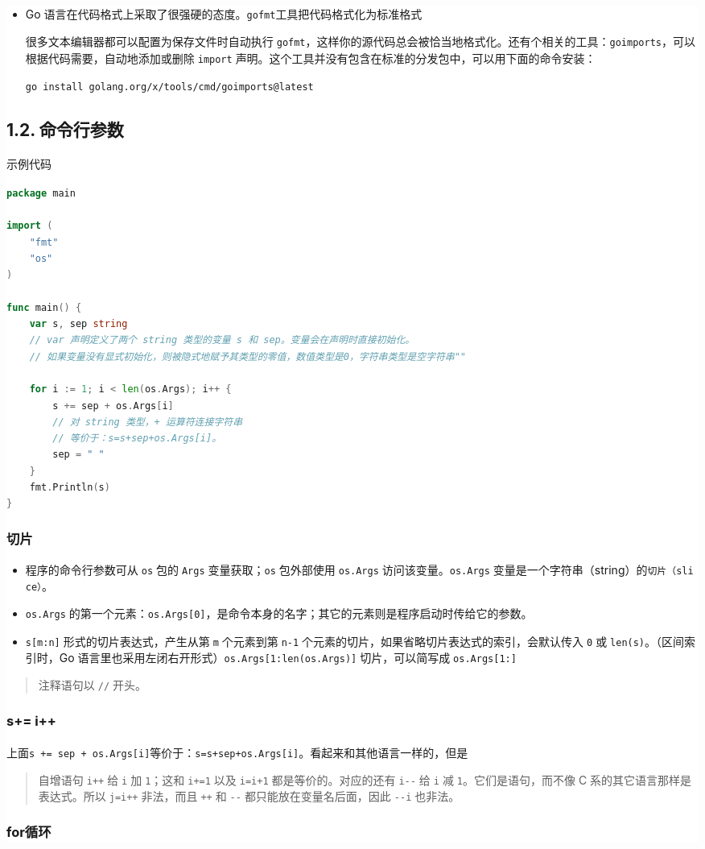 * Go 语言在代码格式上采取了很强硬的态度。`gofmt`工具把代码格式化为标准格式

  很多文本编辑器都可以配置为保存文件时自动执行 `gofmt`，这样你的源代码总会被恰当地格式化。还有个相关的工具：`goimports`，可以根据代码需要，自动地添加或删除 `import` 声明。这个工具并没有包含在标准的分发包中，可以用下面的命令安装：

  ```shell
  go install golang.org/x/tools/cmd/goimports@latest
  ```

## 1.2. 命令行参数

示例代码

```go
package main

import (
	"fmt"
	"os"
)

func main() {
	var s, sep string
	// var 声明定义了两个 string 类型的变量 s 和 sep。变量会在声明时直接初始化。
	// 如果变量没有显式初始化，则被隐式地赋予其类型的零值，数值类型是0，字符串类型是空字符串""

	for i := 1; i < len(os.Args); i++ {
		s += sep + os.Args[i]
		// 对 string 类型，+ 运算符连接字符串
		// 等价于：s=s+sep+os.Args[i]。
		sep = " "
	}
	fmt.Println(s)
}

```

### 切片

* 程序的命令行参数可从 `os` 包的 `Args` 变量获取；`os` 包外部使用 `os.Args` 访问该变量。`os.Args` 变量是一个字符串（string）的`切片（slice）`。

* `os.Args` 的第一个元素：`os.Args[0]`，是命令本身的名字；其它的元素则是程序启动时传给它的参数。

* `s[m:n]` 形式的切片表达式，产生从第 `m` 个元素到第 `n-1` 个元素的切片，如果省略切片表达式的索引，会默认传入 `0` 或 `len(s)`。（区间索引时，Go 语言里也采用左闭右开形式）`os.Args[1:len(os.Args)]` 切片，可以简写成 `os.Args[1:]`

> 注释语句以 `//` 开头。

### s+=  i++

上面`s += sep + os.Args[i]`等价于：`s=s+sep+os.Args[i]`。看起来和其他语言一样的，但是

> 自增语句 `i++` 给 `i` 加 `1`；这和 `i+=1` 以及 `i=i+1` 都是等价的。对应的还有 `i--` 给 `i` 减 `1`。它们是语句，而不像 C 系的其它语言那样是表达式。所以 `j=i++` 非法，而且 `++` 和 `--` 都只能放在变量名后面，因此 `--i` 也非法。

### for循环
